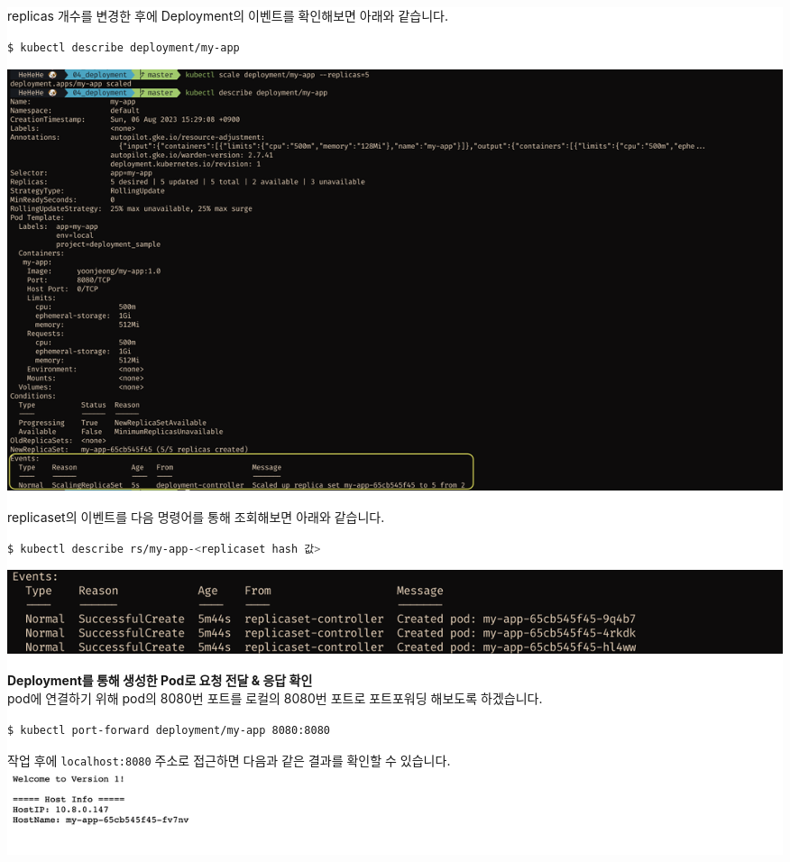 replicas 개수를 변경한 후에 Deployment의 이벤트를 확인해보면 아래와 같습니다.  
```sh
$ kubectl describe deployment/my-app
```
![](/assets/img/2023/07/2023-08-06-kubernetes_deployment/scale_replicas_and_describe_event.png)


replicaset의 이벤트를 다음 명령어를 통해 조회해보면 아래와 같습니다.  
```sh
$ kubectl describe rs/my-app-<replicaset hash 값>
```
![](/assets/img/2023/07/2023-08-06-kubernetes_deployment/kubectl_describe_rs.png)


**Deployment를 통해 생성한 Pod로 요청 전달 & 응답 확인**  
pod에 연결하기 위해 pod의 8080번 포트를 로컬의 8080번 포트로 포트포워딩 해보도록 하겠습니다.  
```sh
$ kubectl port-forward deployment/my-app 8080:8080
```

작업 후에 `localhost:8080` 주소로 접근하면 다음과 같은 결과를 확인할 수 있습니다.  
![](/assets/img/2023/07/2023-08-06-kubernetes_deployment/port-forward_and_check_result.png)

